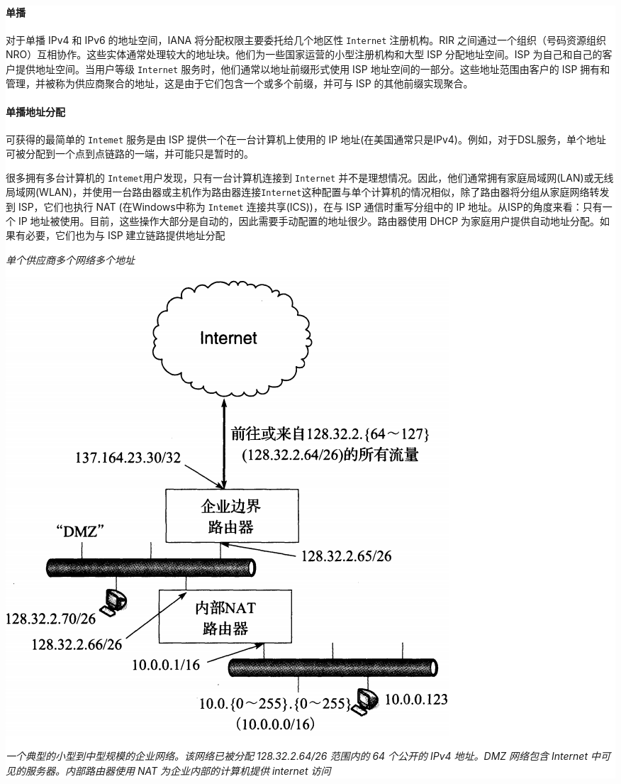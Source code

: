 #### 单播

对于单播 IPv4 和 IPv6 的地址空间，IANA 将分配权限主要委托给几个地区性 `Internet` 注册机构。RIR 之间通过一个组织（号码资源组织 NRO）互相协作。这些实体通常处理较大的地址块。他们为一些国家运营的小型注册机构和大型 ISP 分配地址空间。ISP 为自己和自己的客户提供地址空间。当用户等级 `Internet` 服务时，他们通常以地址前缀形式使用 ISP 地址空间的一部分。这些地址范围由客户的 ISP 拥有和管理，并被称为供应商聚合的地址，这是由于它们包含一个或多个前缀，并可与 ISP 的其他前缀实现聚合。

#### 单播地址分配

可获得的最简单的 `Intemet` 服务是由 ISP 提供一个在一台计算机上使用的 IP 地址(在美国通常只是IPv4)。例如，对于DSL服务，单个地址可被分配到一个点到点链路的一端，并可能只是暂时的。

很多拥有多台计算机的 `Intemet`用户发现，只有一台计算机连接到 `Internet` 并不是理想情况。因此，他们通常拥有家庭局域网(LAN)或无线局域网(WLAN)，并使用一台路由器或主机作为路由器连接`Internet`这种配置与单个计算机的情况相似，除了路由器将分组从家庭网络转发到 ISP，它们也执行 NAT (在Windows中称为 `Intemet` 连接共享(ICS))，在与 ISP 通信时重写分组中的 IP 地址。从ISP的角度来看：只有一个 IP 地址被使用。目前，这些操作大部分是自动的，因此需要手动配置的地址很少。路由器使用 DHCP 为家庭用户提供自动地址分配。如果有必要，它们也为与 ISP  建立链路提供地址分配

*单个供应商多个网络多个地址*

![](./Images/典型企业网络.png)

*一个典型的小型到中型规模的企业网络。该网络已被分配 128.32.2.64/26 范围内的 64 个公开的 IPv4 地址。DMZ 网络包含 Internet 中可见的服务器。内部路由器使用 NAT 为企业内部的计算机提供 internet 访问*


